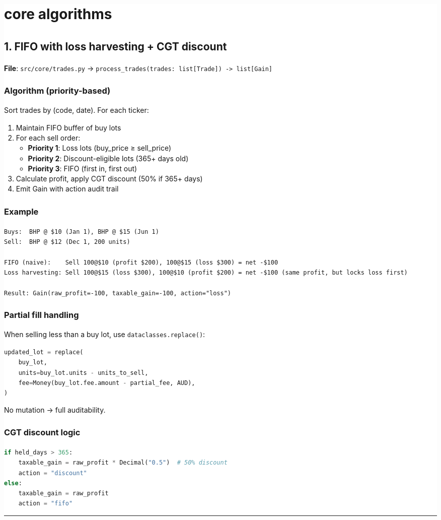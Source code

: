 # core algorithms

## 1. FIFO with loss harvesting + CGT discount

**File**: `src/core/trades.py` → `process_trades(trades: list[Trade]) -> list[Gain]`

### Algorithm (priority-based)

Sort trades by (code, date). For each ticker:

1. Maintain FIFO buffer of buy lots
2. For each sell order:
   - **Priority 1**: Loss lots (buy_price ≥ sell_price)
   - **Priority 2**: Discount-eligible lots (365+ days old)
   - **Priority 3**: FIFO (first in, first out)
3. Calculate profit, apply CGT discount (50% if 365+ days)
4. Emit Gain with action audit trail

### Example

```
Buys:  BHP @ $10 (Jan 1), BHP @ $15 (Jun 1)
Sell:  BHP @ $12 (Dec 1, 200 units)

FIFO (naive):    Sell 100@$10 (profit $200), 100@$15 (loss $300) = net -$100
Loss harvesting: Sell 100@$15 (loss $300), 100@$10 (profit $200) = net -$100 (same profit, but locks loss first)

Result: Gain(raw_profit=-100, taxable_gain=-100, action="loss")
```

### Partial fill handling

When selling less than a buy lot, use `dataclasses.replace()`:

```python
updated_lot = replace(
    buy_lot,
    units=buy_lot.units - units_to_sell,
    fee=Money(buy_lot.fee.amount - partial_fee, AUD),
)
```

No mutation → full auditability.

### CGT discount logic

```python
if held_days > 365:
    taxable_gain = raw_profit * Decimal("0.5")  # 50% discount
    action = "discount"
else:
    taxable_gain = raw_profit
    action = "fifo"
```

---
